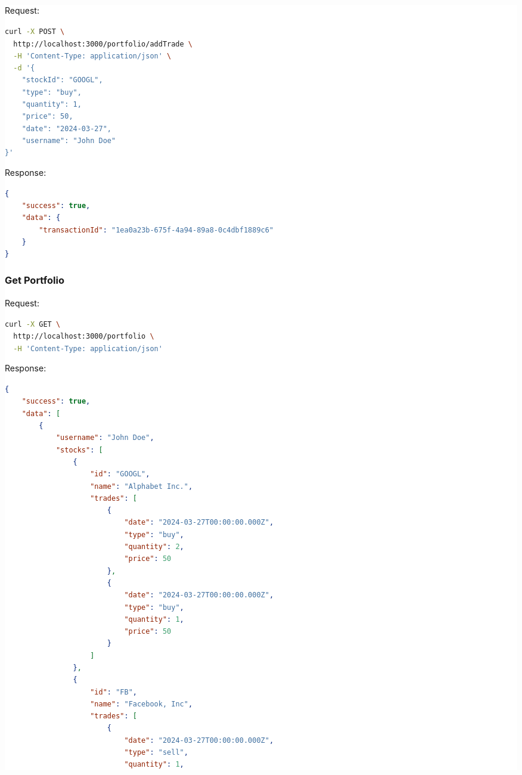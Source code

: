 Request:
```bash
curl -X POST \
  http://localhost:3000/portfolio/addTrade \
  -H 'Content-Type: application/json' \
  -d '{
    "stockId": "GOOGL",
    "type": "buy",
    "quantity": 1,
    "price": 50,
    "date": "2024-03-27",
    "username": "John Doe"
}'
```
Response:
```json
{
    "success": true,
    "data": {
        "transactionId": "1ea0a23b-675f-4a94-89a8-0c4dbf1889c6"
    }
}
```
### Get Portfolio

Request:
```bash
curl -X GET \
  http://localhost:3000/portfolio \
  -H 'Content-Type: application/json'
```
Response:
```json
{
    "success": true,
    "data": [
        {
            "username": "John Doe",
            "stocks": [
                {
                    "id": "GOOGL",
                    "name": "Alphabet Inc.",
                    "trades": [
                        {
                            "date": "2024-03-27T00:00:00.000Z",
                            "type": "buy",
                            "quantity": 2,
                            "price": 50
                        },
                        {
                            "date": "2024-03-27T00:00:00.000Z",
                            "type": "buy",
                            "quantity": 1,
                            "price": 50
                        }
                    ]
                },
                {
                    "id": "FB",
                    "name": "Facebook, Inc",
                    "trades": [
                        {
                            "date": "2024-03-27T00:00:00.000Z",
                            "type": "sell",
                            "quantity": 1,
```